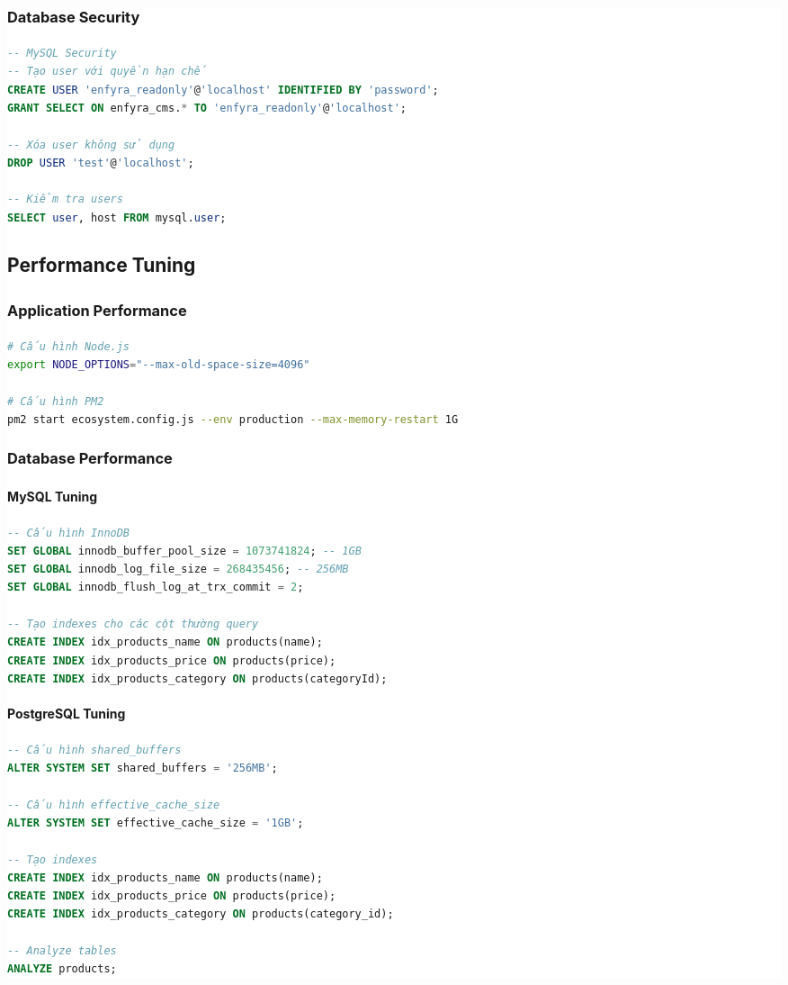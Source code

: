 ### Database Security

```sql
-- MySQL Security
-- Tạo user với quyền hạn chế
CREATE USER 'enfyra_readonly'@'localhost' IDENTIFIED BY 'password';
GRANT SELECT ON enfyra_cms.* TO 'enfyra_readonly'@'localhost';

-- Xóa user không sử dụng
DROP USER 'test'@'localhost';

-- Kiểm tra users
SELECT user, host FROM mysql.user;
```

## Performance Tuning

### Application Performance

```bash
# Cấu hình Node.js
export NODE_OPTIONS="--max-old-space-size=4096"

# Cấu hình PM2
pm2 start ecosystem.config.js --env production --max-memory-restart 1G
```

### Database Performance

#### MySQL Tuning

```sql
-- Cấu hình InnoDB
SET GLOBAL innodb_buffer_pool_size = 1073741824; -- 1GB
SET GLOBAL innodb_log_file_size = 268435456; -- 256MB
SET GLOBAL innodb_flush_log_at_trx_commit = 2;

-- Tạo indexes cho các cột thường query
CREATE INDEX idx_products_name ON products(name);
CREATE INDEX idx_products_price ON products(price);
CREATE INDEX idx_products_category ON products(categoryId);
```

#### PostgreSQL Tuning

```sql
-- Cấu hình shared_buffers
ALTER SYSTEM SET shared_buffers = '256MB';

-- Cấu hình effective_cache_size
ALTER SYSTEM SET effective_cache_size = '1GB';

-- Tạo indexes
CREATE INDEX idx_products_name ON products(name);
CREATE INDEX idx_products_price ON products(price);
CREATE INDEX idx_products_category ON products(category_id);

-- Analyze tables
ANALYZE products;
```
